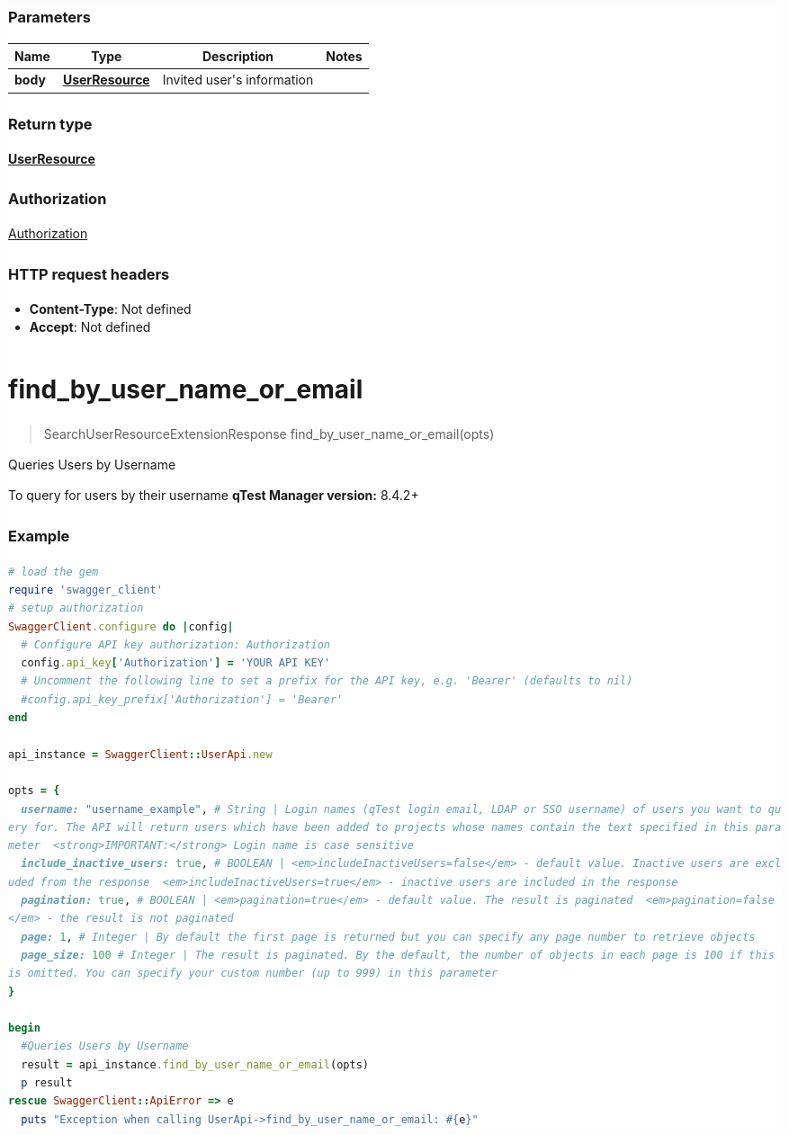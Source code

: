 ### Parameters

Name | Type | Description  | Notes
------------- | ------------- | ------------- | -------------
 **body** | [**UserResource**](UserResource.md)| Invited user&#39;s information | 

### Return type

[**UserResource**](UserResource.md)

### Authorization

[Authorization](../README.md#Authorization)

### HTTP request headers

 - **Content-Type**: Not defined
 - **Accept**: Not defined



# **find_by_user_name_or_email**
> SearchUserResourceExtensionResponse find_by_user_name_or_email(opts)

Queries Users by Username

To query for users by their username  <strong>qTest Manager version:</strong> 8.4.2+

### Example
```ruby
# load the gem
require 'swagger_client'
# setup authorization
SwaggerClient.configure do |config|
  # Configure API key authorization: Authorization
  config.api_key['Authorization'] = 'YOUR API KEY'
  # Uncomment the following line to set a prefix for the API key, e.g. 'Bearer' (defaults to nil)
  #config.api_key_prefix['Authorization'] = 'Bearer'
end

api_instance = SwaggerClient::UserApi.new

opts = { 
  username: "username_example", # String | Login names (qTest login email, LDAP or SSO username) of users you want to query for. The API will return users which have been added to projects whose names contain the text specified in this parameter  <strong>IMPORTANT:</strong> Login name is case sensitive
  include_inactive_users: true, # BOOLEAN | <em>includeInactiveUsers=false</em> - default value. Inactive users are excluded from the response  <em>includeInactiveUsers=true</em> - inactive users are included in the response
  pagination: true, # BOOLEAN | <em>pagination=true</em> - default value. The result is paginated  <em>pagination=false</em> - the result is not paginated
  page: 1, # Integer | By default the first page is returned but you can specify any page number to retrieve objects
  page_size: 100 # Integer | The result is paginated. By the default, the number of objects in each page is 100 if this is omitted. You can specify your custom number (up to 999) in this parameter
}

begin
  #Queries Users by Username
  result = api_instance.find_by_user_name_or_email(opts)
  p result
rescue SwaggerClient::ApiError => e
  puts "Exception when calling UserApi->find_by_user_name_or_email: #{e}"
```